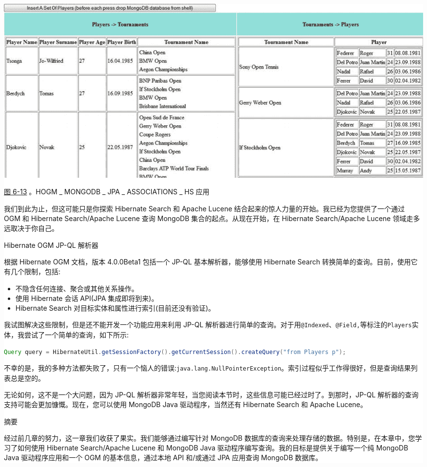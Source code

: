 ![9781430257943_Fig06-13.jpg](img/9781430257943_Fig06-13.jpg)

[图 6-13](#_Fig13) 。HOGM _ MONGODB _ JPA _ ASSOCIATIONS _ HS 应用

我们到此为止，但这可能只是你探索 Hibernate Search 和 Apache Lucene 结合起来的惊人力量的开始。我已经为您提供了一个通过 OGM 和 Hibernate Search/Apache Lucene 查询 MongoDB 集合的起点。从现在开始，在 Hibernate Search/Apache Lucene 领域走多远取决于你自己。

Hibernate OGM JP-QL 解析器

根据 Hibernate OGM 文档，版本 4.0.0Beta1 包括一个 JP-QL 基本解析器，能够使用 Hibernate Search 转换简单的查询。目前，使用它有几个限制，包括:

*   不隐含任何连接、聚合或其他关系操作。
*   使用 Hibernate 会话 API(JPA 集成即将到来)。
*   Hibernate Search 对目标实体和属性进行索引(目前还没有验证)。

我试图解决这些限制，但是还不能开发一个功能应用来利用 JP-QL 解析器进行简单的查询。对于用`@Indexed`、`@Field,`等标注的`Players`实体，我尝试了一个简单的查询，如下所示:

```java
Query query = HibernateUtil.getSessionFactory().getCurrentSession().createQuery("from Players p");
```

不幸的是，我的多种方法都失败了，只有一个恼人的错误:`java.lang.NullPointerException`。索引过程似乎工作得很好，但是查询结果列表总是空的。

无论如何，这不是一个大问题，因为 JP-QL 解析器非常年轻，当您阅读本节时，这些信息可能已经过时了。到那时，JP-QL 解析器的查询支持可能会更加慷慨。现在，您可以使用 MongoDB Java 驱动程序，当然还有 Hibernate Search 和 Apache Lucene。

摘要

经过前几章的努力，这一章我们收获了果实。我们能够通过编写针对 MongoDB 数据库的查询来处理存储的数据。特别是，在本章中，您学习了如何使用 Hibernate Search/Apache Lucene 和 MongoDB Java 驱动程序编写查询。我的目标是提供关于编写一个纯 MongoDB Java 驱动程序应用和一个 OGM 的基本信息，通过本地 API 和/或通过 JPA 应用查询 MongoDB 数据库。